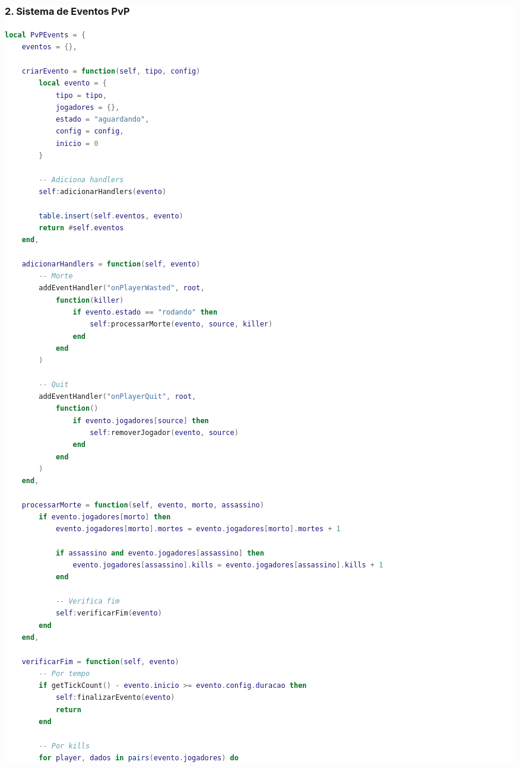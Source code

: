 ### 2. Sistema de Eventos PvP
```lua
local PvPEvents = {
    eventos = {},
    
    criarEvento = function(self, tipo, config)
        local evento = {
            tipo = tipo,
            jogadores = {},
            estado = "aguardando",
            config = config,
            inicio = 0
        }
        
        -- Adiciona handlers
        self:adicionarHandlers(evento)
        
        table.insert(self.eventos, evento)
        return #self.eventos
    end,
    
    adicionarHandlers = function(self, evento)
        -- Morte
        addEventHandler("onPlayerWasted", root,
            function(killer)
                if evento.estado == "rodando" then
                    self:processarMorte(evento, source, killer)
                end
            end
        )
        
        -- Quit
        addEventHandler("onPlayerQuit", root,
            function()
                if evento.jogadores[source] then
                    self:removerJogador(evento, source)
                end
            end
        )
    end,
    
    processarMorte = function(self, evento, morto, assassino)
        if evento.jogadores[morto] then
            evento.jogadores[morto].mortes = evento.jogadores[morto].mortes + 1
            
            if assassino and evento.jogadores[assassino] then
                evento.jogadores[assassino].kills = evento.jogadores[assassino].kills + 1
            end
            
            -- Verifica fim
            self:verificarFim(evento)
        end
    end,
    
    verificarFim = function(self, evento)
        -- Por tempo
        if getTickCount() - evento.inicio >= evento.config.duracao then
            self:finalizarEvento(evento)
            return
        end
        
        -- Por kills
        for player, dados in pairs(evento.jogadores) do
```